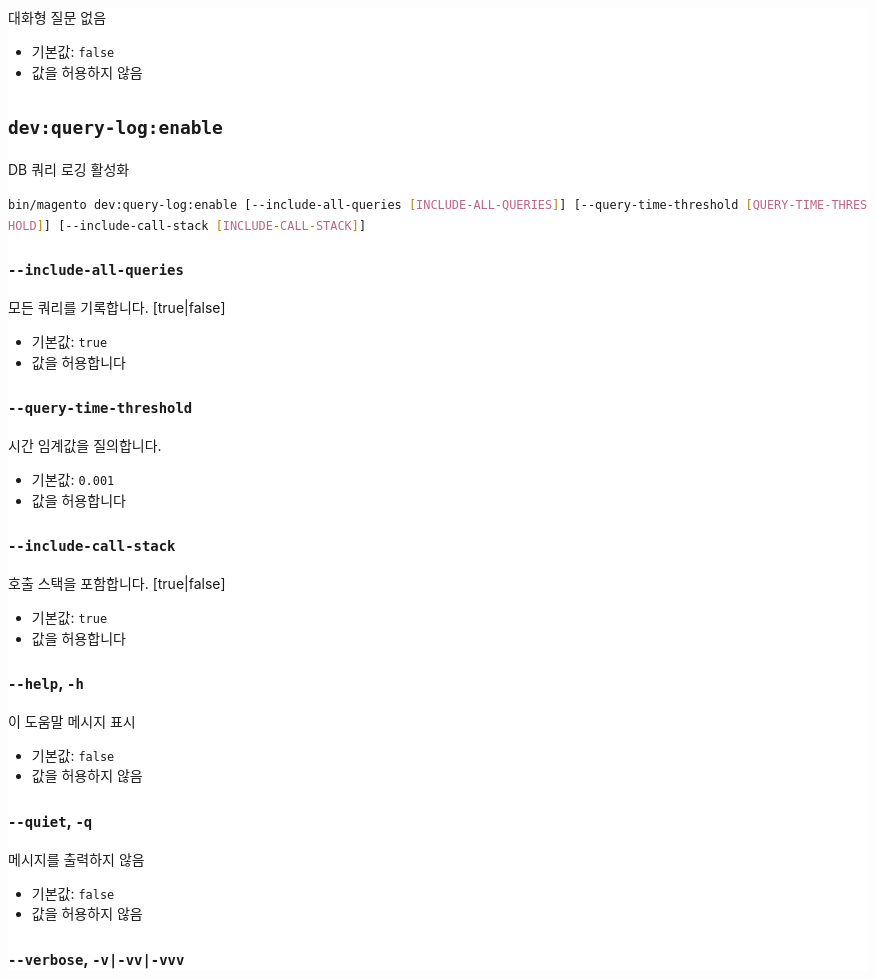 대화형 질문 없음
- 기본값: `false`
- 값을 허용하지 않음  

## `dev:query-log:enable`

DB 쿼리 로깅 활성화

```bash
bin/magento dev:query-log:enable [--include-all-queries [INCLUDE-ALL-QUERIES]] [--query-time-threshold [QUERY-TIME-THRESHOLD]] [--include-call-stack [INCLUDE-CALL-STACK]]
```

  



### `--include-all-queries`

모든 쿼리를 기록합니다. [true\|false]
- 기본값: `true`
- 값을 허용합니다


### `--query-time-threshold`

시간 임계값을 질의합니다.
- 기본값: `0.001`
- 값을 허용합니다


### `--include-call-stack`

호출 스택을 포함합니다. [true\|false]
- 기본값: `true`
- 값을 허용합니다



### `--help`, `-h`



이 도움말 메시지 표시
- 기본값: `false`
- 값을 허용하지 않음



### `--quiet`, `-q`



메시지를 출력하지 않음
- 기본값: `false`
- 값을 허용하지 않음



### `--verbose`, `-v|-vv|-vvv`
